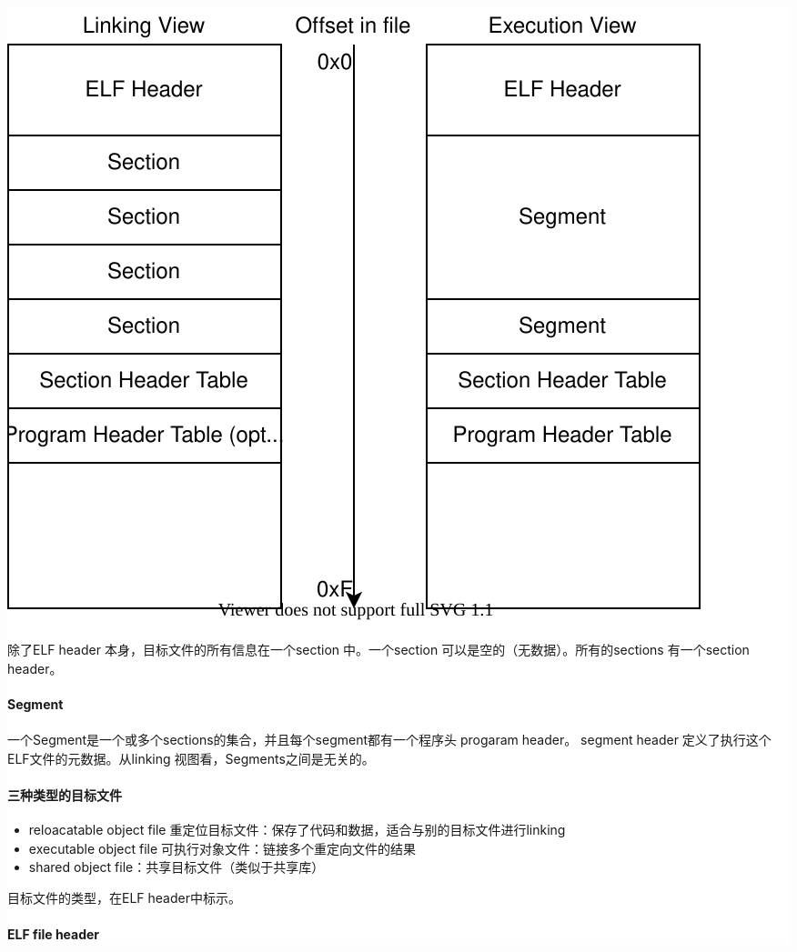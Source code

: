 <img src="images/embeddedsec/fw-elf-views.svg">

除了ELF header 本身，目标文件的所有信息在一个section 中。一个section 可以是空的（无数据）。所有的sections 有一个section header。

#### Segment

一个Segment是一个或多个sections的集合，并且每个segment都有一个程序头 progaram header。 segment header 定义了执行这个ELF文件的元数据。从linking 视图看，Segments之间是无关的。

#### 三种类型的目标文件

- reloacatable object file 重定位目标文件：保存了代码和数据，适合与别的目标文件进行linking
- executable object file 可执行对象文件：链接多个重定向文件的结果
- shared object file：共享目标文件（类似于共享库）

目标文件的类型，在ELF header中标示。

#### ELF file header
